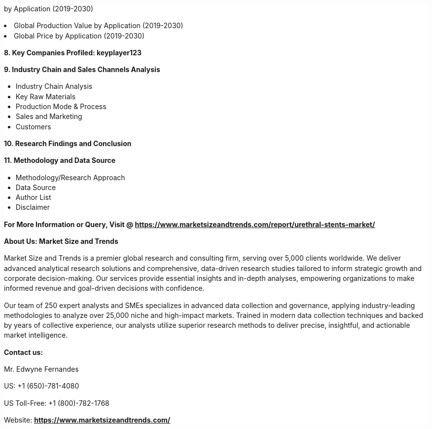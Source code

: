 by Application (2019-2030)</li><li>Global Production Value by Application (2019-2030)</li><li>Global Price by Application (2019-2030)</li></ul><p><strong>8. Key Companies Profiled: keyplayer123</strong></p><p><strong>9. Industry Chain and Sales Channels Analysis</strong></p><ul><li>Industry Chain Analysis</li><li>Key Raw Materials</li><li>Production Mode &amp; Process</li><li>Sales and Marketing</li><li>Customers</li></ul><p><strong>10. Research Findings and Conclusion</strong></p><p><strong>11. Methodology and Data Source</strong></p><ul><li>Methodology/Research Approach</li><li>Data Source</li><li>Author List</li><li>Disclaimer</li></ul></p><p><strong>For More Information or Query, Visit @ <a href="https://www.marketsizeandtrends.com/report/urethral-stents-market/">https://www.marketsizeandtrends.com/report/urethral-stents-market/</a></strong></p><p><strong>About Us: Market Size and Trends</strong></p><p>Market Size and Trends is a premier global research and consulting firm, serving over 5,000 clients worldwide. We deliver advanced analytical research solutions and comprehensive, data-driven research studies tailored to inform strategic growth and corporate decision-making. Our services provide essential insights and in-depth analyses, empowering organizations to make informed revenue and goal-driven decisions with confidence.</p><p>Our team of 250 expert analysts and SMEs specializes in advanced data collection and governance, applying industry-leading methodologies to analyze over 25,000 niche and high-impact markets. Trained in modern data collection techniques and backed by years of collective experience, our analysts utilize superior research methods to deliver precise, insightful, and actionable market intelligence.</p><p><strong>Contact us:</strong></p><p>Mr. Edwyne Fernandes</p><p>US: +1 (650)-781-4080</p><p>US Toll-Free: +1 (800)-782-1768</p><p>Website: <strong><a href="https://www.marketsizeandtrends.com/">https://www.marketsizeandtrends.com/</a></strong></p>
